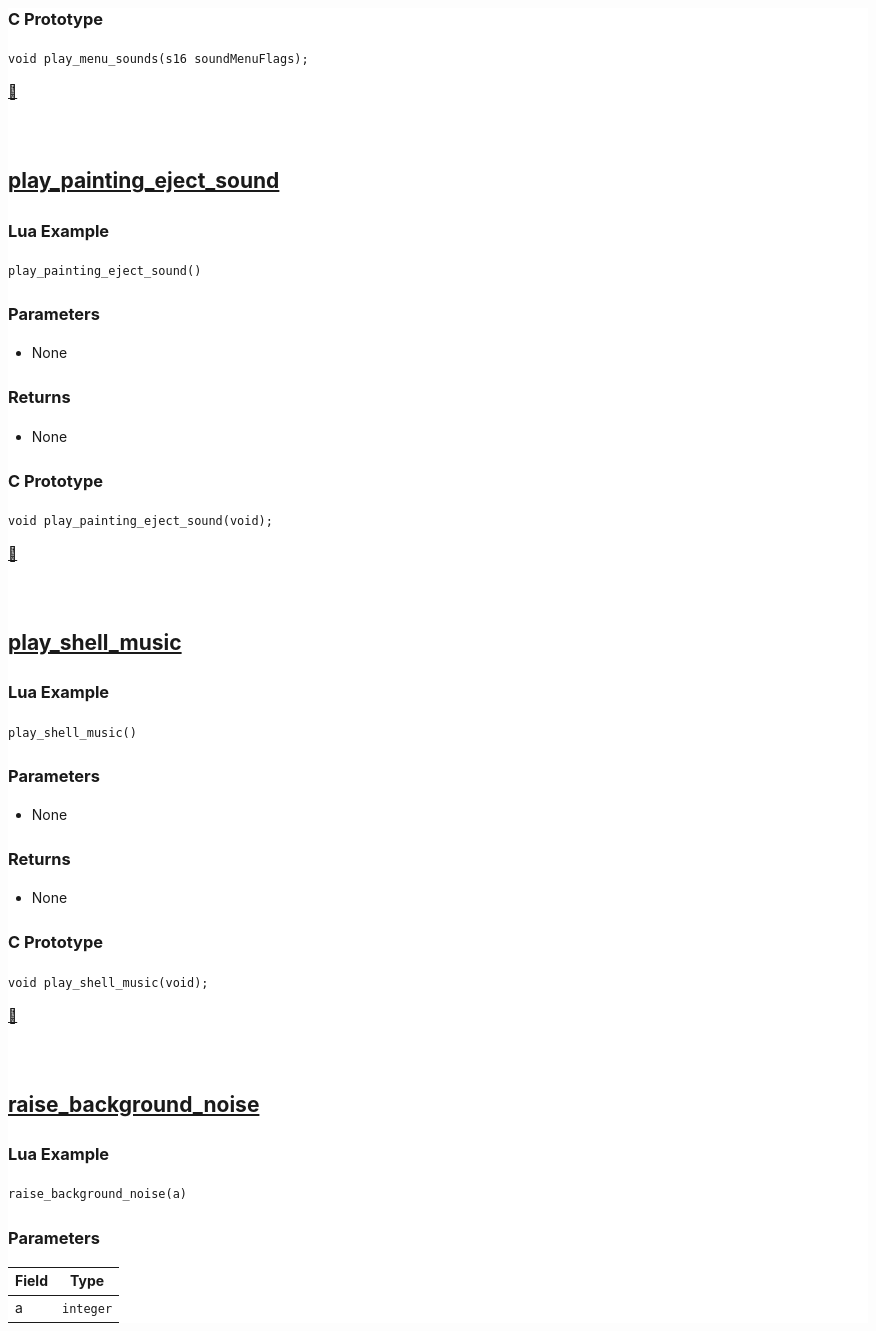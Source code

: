 ### C Prototype
`void play_menu_sounds(s16 soundMenuFlags);`

[:arrow_up_small:](#)

<br />

## [play_painting_eject_sound](#play_painting_eject_sound)

### Lua Example
`play_painting_eject_sound()`

### Parameters
- None

### Returns
- None

### C Prototype
`void play_painting_eject_sound(void);`

[:arrow_up_small:](#)

<br />

## [play_shell_music](#play_shell_music)

### Lua Example
`play_shell_music()`

### Parameters
- None

### Returns
- None

### C Prototype
`void play_shell_music(void);`

[:arrow_up_small:](#)

<br />

## [raise_background_noise](#raise_background_noise)

### Lua Example
`raise_background_noise(a)`

### Parameters
| Field | Type |
| ----- | ---- |
| a | `integer` |
